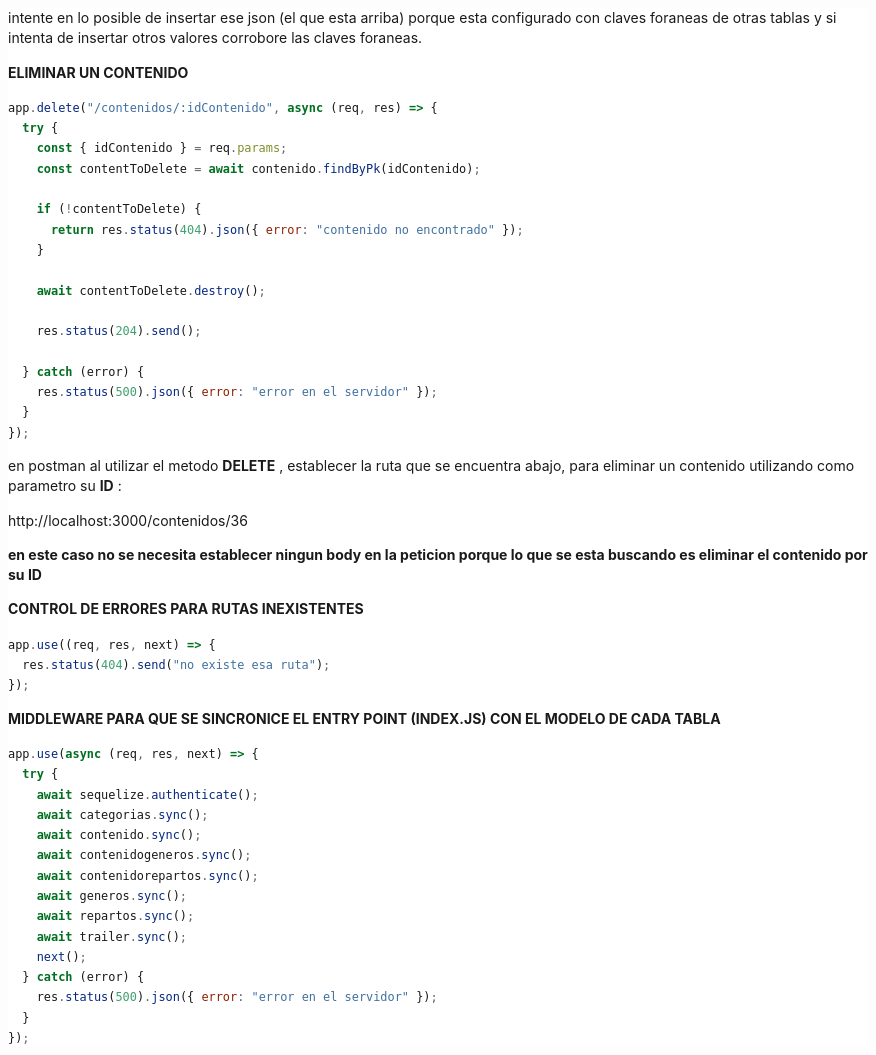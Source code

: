 intente en lo posible de insertar ese json (el que esta arriba) porque esta configurado con claves foraneas de otras tablas y si intenta de insertar otros valores corrobore las claves foraneas.

**ELIMINAR UN CONTENIDO**

```javascript
app.delete("/contenidos/:idContenido", async (req, res) => {
  try {
    const { idContenido } = req.params;
    const contentToDelete = await contenido.findByPk(idContenido);

    if (!contentToDelete) {
      return res.status(404).json({ error: "contenido no encontrado" });
    }

    await contentToDelete.destroy();

    res.status(204).send();

  } catch (error) {
    res.status(500).json({ error: "error en el servidor" });
  }
});
```
en postman al utilizar el metodo **DELETE** , establecer la ruta que se encuentra abajo, para eliminar un contenido utilizando como parametro su **ID** : 

http://localhost:3000/contenidos/36 

__en este caso no se necesita establecer ningun body en la peticion porque lo que se esta buscando es eliminar el contenido por su **ID**__

**CONTROL DE ERRORES PARA RUTAS INEXISTENTES**

```javascript
app.use((req, res, next) => {
  res.status(404).send("no existe esa ruta");
});
```

**MIDDLEWARE PARA QUE SE SINCRONICE EL ENTRY POINT (INDEX.JS) CON EL MODELO DE CADA TABLA**

```javascript
app.use(async (req, res, next) => {
  try {
    await sequelize.authenticate();
    await categorias.sync();
    await contenido.sync();
    await contenidogeneros.sync();
    await contenidorepartos.sync();
    await generos.sync();
    await repartos.sync();
    await trailer.sync();
    next();
  } catch (error) {
    res.status(500).json({ error: "error en el servidor" });
  }
});
```
